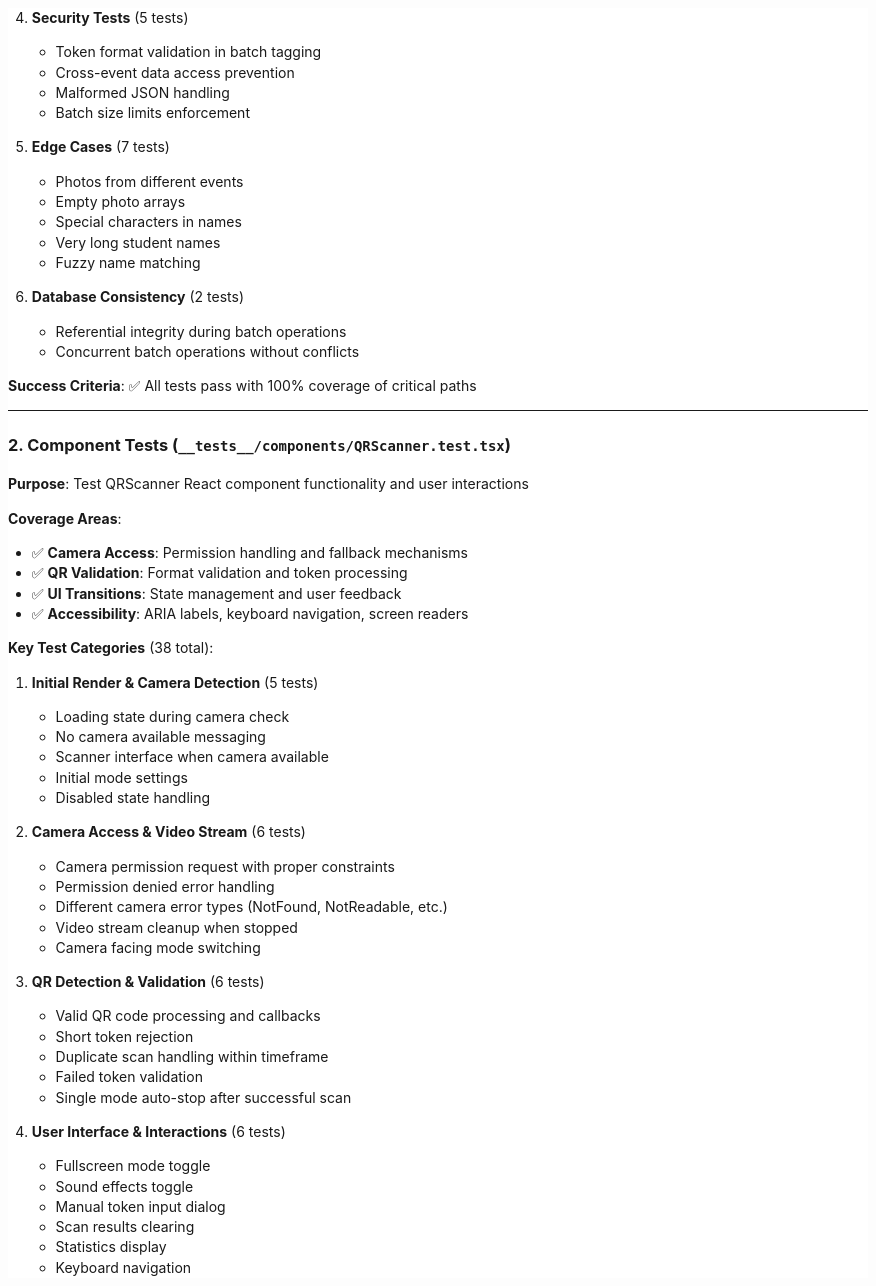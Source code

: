4. **Security Tests** (5 tests)
   - Token format validation in batch tagging
   - Cross-event data access prevention
   - Malformed JSON handling
   - Batch size limits enforcement

5. **Edge Cases** (7 tests)
   - Photos from different events
   - Empty photo arrays
   - Special characters in names
   - Very long student names
   - Fuzzy name matching

6. **Database Consistency** (2 tests)
   - Referential integrity during batch operations
   - Concurrent batch operations without conflicts

**Success Criteria**: ✅ All tests pass with 100% coverage of critical paths

---

### 2. Component Tests (`__tests__/components/QRScanner.test.tsx`)

**Purpose**: Test QRScanner React component functionality and user interactions

**Coverage Areas**:
- ✅ **Camera Access**: Permission handling and fallback mechanisms
- ✅ **QR Validation**: Format validation and token processing
- ✅ **UI Transitions**: State management and user feedback
- ✅ **Accessibility**: ARIA labels, keyboard navigation, screen readers

**Key Test Categories** (38 total):
1. **Initial Render & Camera Detection** (5 tests)
   - Loading state during camera check
   - No camera available messaging
   - Scanner interface when camera available
   - Initial mode settings
   - Disabled state handling

2. **Camera Access & Video Stream** (6 tests)
   - Camera permission request with proper constraints
   - Permission denied error handling
   - Different camera error types (NotFound, NotReadable, etc.)
   - Video stream cleanup when stopped
   - Camera facing mode switching

3. **QR Detection & Validation** (6 tests)
   - Valid QR code processing and callbacks
   - Short token rejection
   - Duplicate scan handling within timeframe
   - Failed token validation
   - Single mode auto-stop after successful scan

4. **User Interface & Interactions** (6 tests)
   - Fullscreen mode toggle
   - Sound effects toggle
   - Manual token input dialog
   - Scan results clearing
   - Statistics display
   - Keyboard navigation
